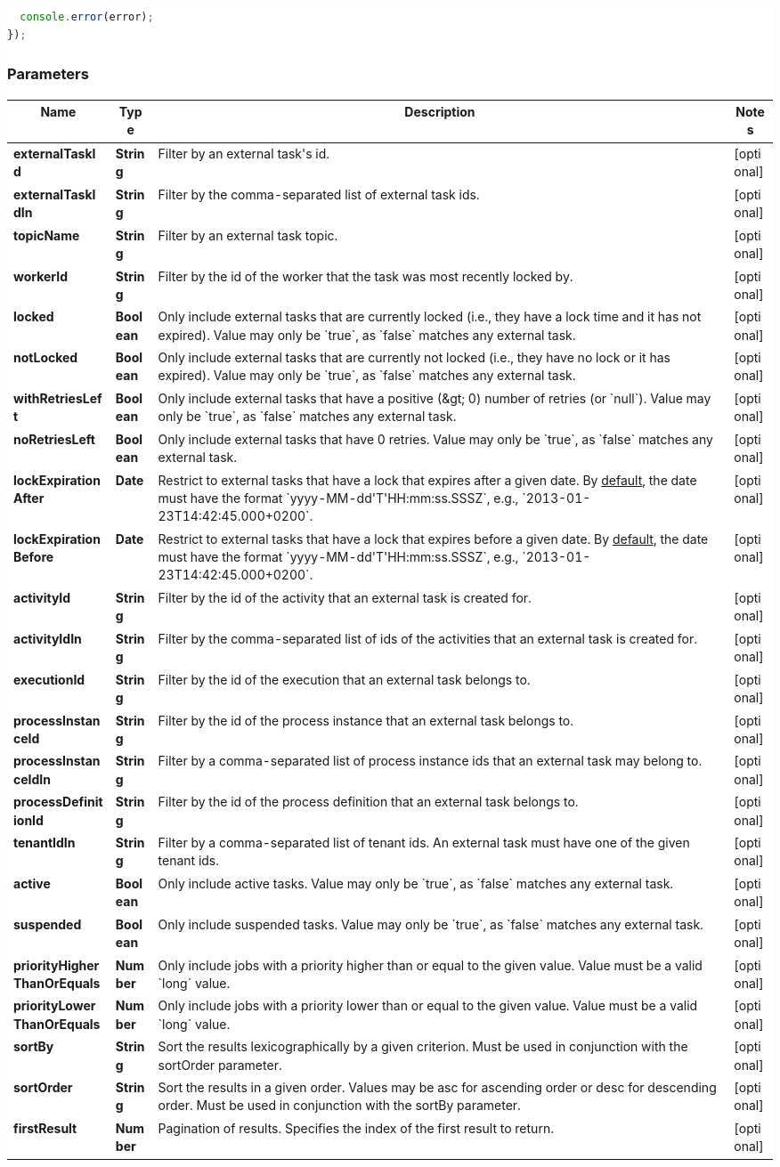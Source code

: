 ```javascript
  console.error(error);
});

```

### Parameters


Name | Type | Description  | Notes
------------- | ------------- | ------------- | -------------
 **externalTaskId** | **String**| Filter by an external task&#39;s id. | [optional] 
 **externalTaskIdIn** | **String**| Filter by the comma-separated list of external task ids. | [optional] 
 **topicName** | **String**| Filter by an external task topic. | [optional] 
 **workerId** | **String**| Filter by the id of the worker that the task was most recently locked by. | [optional] 
 **locked** | **Boolean**| Only include external tasks that are currently locked (i.e., they have a lock time and it has not expired). Value may only be &#x60;true&#x60;, as &#x60;false&#x60; matches any external task. | [optional] 
 **notLocked** | **Boolean**| Only include external tasks that are currently not locked (i.e., they have no lock or it has expired). Value may only be &#x60;true&#x60;, as &#x60;false&#x60; matches any external task. | [optional] 
 **withRetriesLeft** | **Boolean**| Only include external tasks that have a positive (&amp;gt; 0) number of retries (or &#x60;null&#x60;). Value may only be &#x60;true&#x60;, as &#x60;false&#x60; matches any external task. | [optional] 
 **noRetriesLeft** | **Boolean**| Only include external tasks that have 0 retries. Value may only be &#x60;true&#x60;, as &#x60;false&#x60; matches any external task. | [optional] 
 **lockExpirationAfter** | **Date**| Restrict to external tasks that have a lock that expires after a given date. By [default](https://docs.camunda.org/manual/7.14/reference/rest/overview/date-format/), the date must have the format &#x60;yyyy-MM-dd&#39;T&#39;HH:mm:ss.SSSZ&#x60;, e.g., &#x60;2013-01-23T14:42:45.000+0200&#x60;. | [optional] 
 **lockExpirationBefore** | **Date**| Restrict to external tasks that have a lock that expires before a given date. By [default](https://docs.camunda.org/manual/7.14/reference/rest/overview/date-format/), the date must have the format &#x60;yyyy-MM-dd&#39;T&#39;HH:mm:ss.SSSZ&#x60;, e.g., &#x60;2013-01-23T14:42:45.000+0200&#x60;. | [optional] 
 **activityId** | **String**| Filter by the id of the activity that an external task is created for. | [optional] 
 **activityIdIn** | **String**| Filter by the comma-separated list of ids of the activities that an external task is created for. | [optional] 
 **executionId** | **String**| Filter by the id of the execution that an external task belongs to. | [optional] 
 **processInstanceId** | **String**| Filter by the id of the process instance that an external task belongs to. | [optional] 
 **processInstanceIdIn** | **String**| Filter by a comma-separated list of process instance ids that an external task may belong to. | [optional] 
 **processDefinitionId** | **String**| Filter by the id of the process definition that an external task belongs to. | [optional] 
 **tenantIdIn** | **String**| Filter by a comma-separated list of tenant ids. An external task must have one of the given tenant ids. | [optional] 
 **active** | **Boolean**| Only include active tasks. Value may only be &#x60;true&#x60;, as &#x60;false&#x60; matches any external task. | [optional] 
 **suspended** | **Boolean**| Only include suspended tasks. Value may only be &#x60;true&#x60;, as &#x60;false&#x60; matches any external task. | [optional] 
 **priorityHigherThanOrEquals** | **Number**| Only include jobs with a priority higher than or equal to the given value. Value must be a valid &#x60;long&#x60; value. | [optional] 
 **priorityLowerThanOrEquals** | **Number**| Only include jobs with a priority lower than or equal to the given value. Value must be a valid &#x60;long&#x60; value. | [optional] 
 **sortBy** | **String**| Sort the results lexicographically by a given criterion. Must be used in conjunction with the sortOrder parameter. | [optional] 
 **sortOrder** | **String**| Sort the results in a given order. Values may be asc for ascending order or desc for descending order. Must be used in conjunction with the sortBy parameter. | [optional] 
 **firstResult** | **Number**| Pagination of results. Specifies the index of the first result to return. | [optional] 